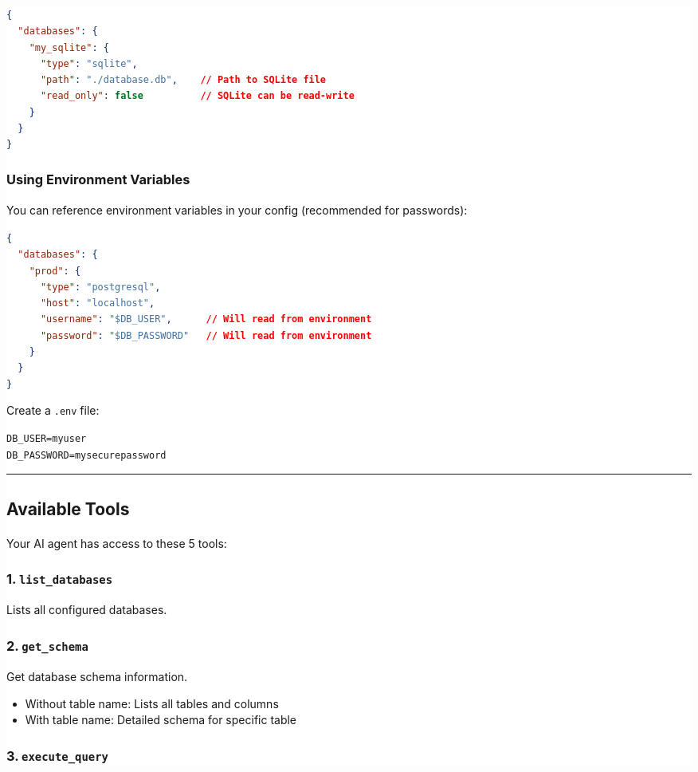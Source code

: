 ```json
{
  "databases": {
    "my_sqlite": {
      "type": "sqlite",
      "path": "./database.db",    // Path to SQLite file
      "read_only": false          // SQLite can be read-write
    }
  }
}
```

### Using Environment Variables

You can reference environment variables in your config (recommended for passwords):

```json
{
  "databases": {
    "prod": {
      "type": "postgresql",
      "host": "localhost",
      "username": "$DB_USER",      // Will read from environment
      "password": "$DB_PASSWORD"   // Will read from environment
    }
  }
}
```

Create a `.env` file:

```
DB_USER=myuser
DB_PASSWORD=mysecurepassword
```

---

## Available Tools

Your AI agent has access to these 5 tools:

### 1. `list_databases`

Lists all configured databases.

### 2. `get_schema`

Get database schema information.

* Without table name: Lists all tables and columns
* With table name: Detailed schema for specific table

### 3. `execute_query`
